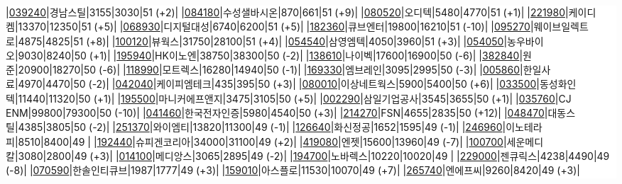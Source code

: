 |[039240](https://finance.daum.net/quotes/A039240)|경남스틸|3155|3030|51 (+2)|
|[084180](https://finance.daum.net/quotes/A084180)|수성샐바시온|870|661|51 (+9)|
|[080520](https://finance.daum.net/quotes/A080520)|오디텍|5480|4770|51 (+1)|
|[221980](https://finance.daum.net/quotes/A221980)|케이디켐|13370|12350|51 (+5)|
|[068930](https://finance.daum.net/quotes/A068930)|디지털대성|6740|6200|51 (+5)|
|[182360](https://finance.daum.net/quotes/A182360)|큐브엔터|19800|16210|51 (-10)|
|[095270](https://finance.daum.net/quotes/A095270)|웨이브일렉트로|4875|4825|51 (+8)|
|[100120](https://finance.daum.net/quotes/A100120)|뷰웍스|31750|28100|51 (+4)|
|[054540](https://finance.daum.net/quotes/A054540)|삼영엠텍|4050|3960|51 (+3)|
|[054050](https://finance.daum.net/quotes/A054050)|농우바이오|9030|8240|50 (+1)|
|[195940](https://finance.daum.net/quotes/A195940)|HK이노엔|38750|38300|50 (-2)|
|[138610](https://finance.daum.net/quotes/A138610)|나이벡|17600|16900|50 (-6)|
|[382840](https://finance.daum.net/quotes/A382840)|원준|20900|18270|50 (-6)|
|[118990](https://finance.daum.net/quotes/A118990)|모트렉스|16280|14940|50 (-1)|
|[169330](https://finance.daum.net/quotes/A169330)|엠브레인|3095|2995|50 (-3)|
|[005860](https://finance.daum.net/quotes/A005860)|한일사료|4970|4470|50 (-2)|
|[042040](https://finance.daum.net/quotes/A042040)|케이피엠테크|435|395|50 (+3)|
|[080010](https://finance.daum.net/quotes/A080010)|이상네트웍스|5900|5400|50 (+6)|
|[033500](https://finance.daum.net/quotes/A033500)|동성화인텍|11440|11320|50 (+1)|
|[195500](https://finance.daum.net/quotes/A195500)|마니커에프앤지|3475|3105|50 (+5)|
|[002290](https://finance.daum.net/quotes/A002290)|삼일기업공사|3545|3655|50 (+1)|
|[035760](https://finance.daum.net/quotes/A035760)|CJ ENM|99800|79300|50 (-10)|
|[041460](https://finance.daum.net/quotes/A041460)|한국전자인증|5980|4540|50 (+3)|
|[214270](https://finance.daum.net/quotes/A214270)|FSN|4655|2835|50 (+12)|
|[048470](https://finance.daum.net/quotes/A048470)|대동스틸|4385|3805|50 (-2)|
|[251370](https://finance.daum.net/quotes/A251370)|와이엠티|13820|11300|49 (-1)|
|[126640](https://finance.daum.net/quotes/A126640)|화신정공|1652|1595|49 (-1)|
|[246960](https://finance.daum.net/quotes/A246960)|이노테라피|8510|8400|49 |
|[192440](https://finance.daum.net/quotes/A192440)|슈피겐코리아|34000|31100|49 (+2)|
|[419080](https://finance.daum.net/quotes/A419080)|엔젯|15600|13960|49 (-7)|
|[100700](https://finance.daum.net/quotes/A100700)|세운메디칼|3080|2800|49 (+3)|
|[014100](https://finance.daum.net/quotes/A014100)|메디앙스|3065|2895|49 (-2)|
|[194700](https://finance.daum.net/quotes/A194700)|노바렉스|10220|10020|49 |
|[229000](https://finance.daum.net/quotes/A229000)|젠큐릭스|4238|4490|49 (-8)|
|[070590](https://finance.daum.net/quotes/A070590)|한솔인티큐브|1987|1777|49 (+3)|
|[159010](https://finance.daum.net/quotes/A159010)|아스플로|11530|10070|49 (+7)|
|[265740](https://finance.daum.net/quotes/A265740)|엔에프씨|9260|8420|49 (+3)|